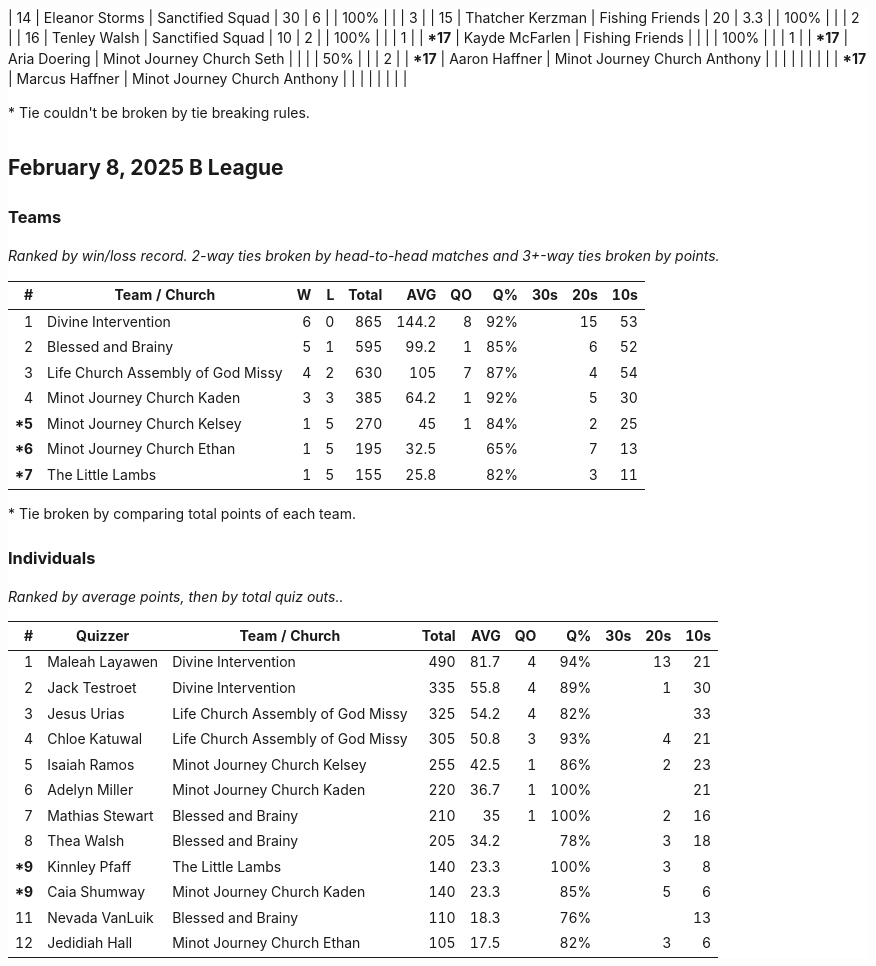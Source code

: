 | 14 | Eleanor Storms | Sanctified Squad | 30 | 6 |  | 100% |  |  | 3 |
| 15 | Thatcher Kerzman | Fishing Friends | 20 | 3.3 |  | 100% |  |  | 2 |
| 16 | Tenley Walsh | Sanctified Squad | 10 | 2 |  | 100% |  |  | 1 |
| **\*17** | Kayde McFarlen | Fishing Friends |  |  |  | 100% |  |  | 1 |
| **\*17** | Aria Doering | Minot Journey Church Seth |  |  |  | 50% |  |  | 2 |
| **\*17** | Aaron Haffner | Minot Journey Church Anthony |  |  |  |  |  |  |  |
| **\*17** | Marcus Haffner | Minot Journey Church Anthony |  |  |  |  |  |  |  |

\* Tie couldn't be broken by tie breaking rules.

## February 8, 2025  B League

### Teams

*Ranked by win/loss record. 2-way ties broken by head-to-head matches and 3+-way ties broken by points.*

| # | Team / Church | W | L | Total | AVG | QO | Q% | 30s | 20s | 10s |
|--:|---|--:|--:|--:|--:|--:|--:|--:|--:|--:|
| 1 | Divine Intervention | 6 | 0 | 865 | 144.2 | 8 | 92% |  | 15 | 53 |
| 2 | Blessed and Brainy | 5 | 1 | 595 | 99.2 | 1 | 85% |  | 6 | 52 |
| 3 | Life Church Assembly of God Missy | 4 | 2 | 630 | 105 | 7 | 87% |  | 4 | 54 |
| 4 | Minot Journey Church Kaden | 3 | 3 | 385 | 64.2 | 1 | 92% |  | 5 | 30 |
| **\*5** | Minot Journey Church Kelsey | 1 | 5 | 270 | 45 | 1 | 84% |  | 2 | 25 |
| **\*6** | Minot Journey Church Ethan | 1 | 5 | 195 | 32.5 |  | 65% |  | 7 | 13 |
| **\*7** | The Little Lambs | 1 | 5 | 155 | 25.8 |  | 82% |  | 3 | 11 |

\* Tie broken by comparing total points of each team.

### Individuals

*Ranked by average points, then by total quiz outs..*

| # | Quizzer | Team / Church | Total | AVG | QO | Q% | 30s | 20s | 10s |
|--:|---|---|--:|--:|--:|--:|--:|--:|--:|
| 1 | Maleah Layawen | Divine Intervention | 490 | 81.7 | 4 | 94% |  | 13 | 21 |
| 2 | Jack Testroet | Divine Intervention | 335 | 55.8 | 4 | 89% |  | 1 | 30 |
| 3 | Jesus Urias | Life Church Assembly of God Missy | 325 | 54.2 | 4 | 82% |  |  | 33 |
| 4 | Chloe Katuwal | Life Church Assembly of God Missy | 305 | 50.8 | 3 | 93% |  | 4 | 21 |
| 5 | Isaiah Ramos | Minot Journey Church Kelsey | 255 | 42.5 | 1 | 86% |  | 2 | 23 |
| 6 | Adelyn Miller | Minot Journey Church Kaden | 220 | 36.7 | 1 | 100% |  |  | 21 |
| 7 | Mathias Stewart | Blessed and Brainy | 210 | 35 | 1 | 100% |  | 2 | 16 |
| 8 | Thea Walsh | Blessed and Brainy | 205 | 34.2 |  | 78% |  | 3 | 18 |
| **\*9** | Kinnley Pfaff | The Little Lambs | 140 | 23.3 |  | 100% |  | 3 | 8 |
| **\*9** | Caia Shumway | Minot Journey Church Kaden | 140 | 23.3 |  | 85% |  | 5 | 6 |
| 11 | Nevada VanLuik | Blessed and Brainy | 110 | 18.3 |  | 76% |  |  | 13 |
| 12 | Jedidiah Hall | Minot Journey Church Ethan | 105 | 17.5 |  | 82% |  | 3 | 6 |